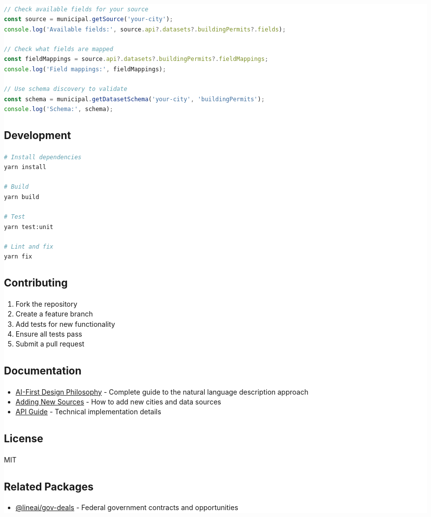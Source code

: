 ```typescript
// Check available fields for your source
const source = municipal.getSource('your-city');
console.log('Available fields:', source.api?.datasets?.buildingPermits?.fields);

// Check what fields are mapped
const fieldMappings = source.api?.datasets?.buildingPermits?.fieldMappings;
console.log('Field mappings:', fieldMappings);

// Use schema discovery to validate
const schema = municipal.getDatasetSchema('your-city', 'buildingPermits');
console.log('Schema:', schema);
```

## Development

```bash
# Install dependencies
yarn install

# Build
yarn build

# Test
yarn test:unit

# Lint and fix
yarn fix
```

## Contributing

1. Fork the repository
2. Create a feature branch
3. Add tests for new functionality
4. Ensure all tests pass
5. Submit a pull request

## Documentation

- [AI-First Design Philosophy](./docs/AI_FIRST_DESIGN.md) - Complete guide to the natural language description approach
- [Adding New Sources](./docs/ADD_NEW_SOURCE.md) - How to add new cities and data sources
- [API Guide](./docs/MUNICIPAL_API_GUIDE.md) - Technical implementation details

## License

MIT

## Related Packages

- [@lineai/gov-deals](https://www.npmjs.com/package/@lineai/gov-deals) - Federal government contracts and opportunities